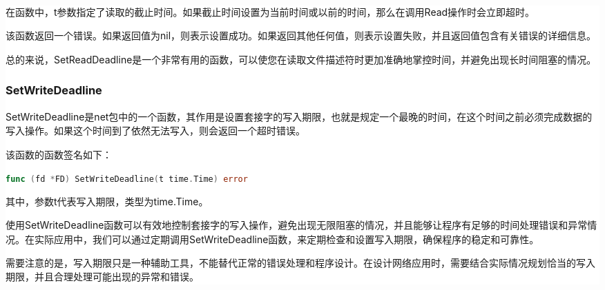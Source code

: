 在函数中，t参数指定了读取的截止时间。如果截止时间设置为当前时间或以前的时间，那么在调用Read操作时会立即超时。

该函数返回一个错误。如果返回值为nil，则表示设置成功。如果返回其他任何值，则表示设置失败，并且返回值包含有关错误的详细信息。

总的来说，SetReadDeadline是一个非常有用的函数，可以使您在读取文件描述符时更加准确地掌控时间，并避免出现长时间阻塞的情况。



### SetWriteDeadline

SetWriteDeadline是net包中的一个函数，其作用是设置套接字的写入期限，也就是规定一个最晚的时间，在这个时间之前必须完成数据的写入操作。如果这个时间到了依然无法写入，则会返回一个超时错误。

该函数的函数签名如下：

```go
func (fd *FD) SetWriteDeadline(t time.Time) error
```

其中，参数t代表写入期限，类型为time.Time。

使用SetWriteDeadline函数可以有效地控制套接字的写入操作，避免出现无限阻塞的情况，并且能够让程序有足够的时间处理错误和异常情况。在实际应用中，我们可以通过定期调用SetWriteDeadline函数，来定期检查和设置写入期限，确保程序的稳定和可靠性。

需要注意的是，写入期限只是一种辅助工具，不能替代正常的错误处理和程序设计。在设计网络应用时，需要结合实际情况规划恰当的写入期限，并且合理处理可能出现的异常和错误。



